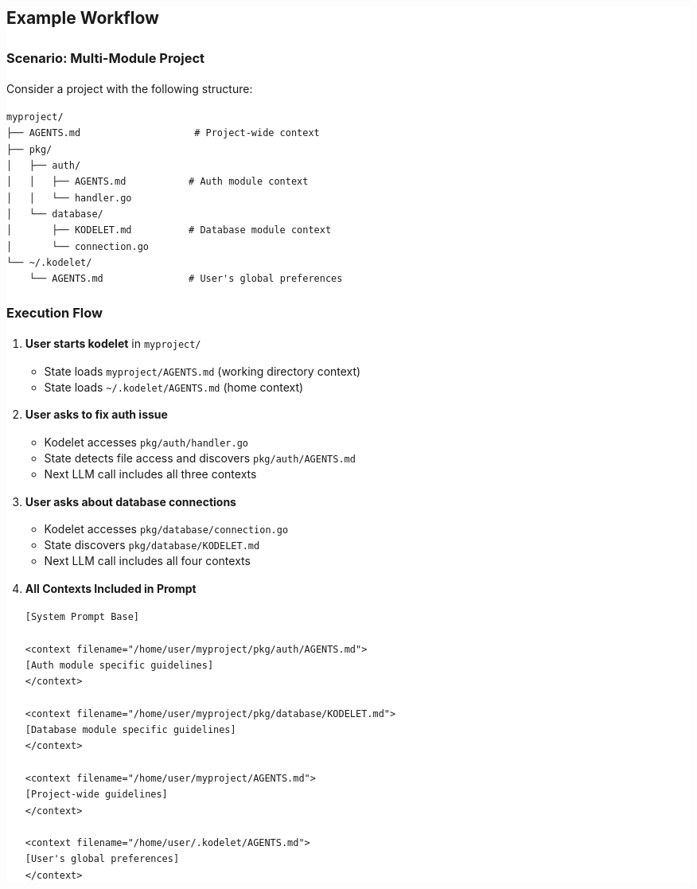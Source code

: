 ## Example Workflow

### Scenario: Multi-Module Project
Consider a project with the following structure:
```
myproject/
├── AGENTS.md                    # Project-wide context
├── pkg/
│   ├── auth/
│   │   ├── AGENTS.md           # Auth module context  
│   │   └── handler.go
│   └── database/
│       ├── KODELET.md          # Database module context
│       └── connection.go
└── ~/.kodelet/
    └── AGENTS.md               # User's global preferences
```

### Execution Flow
1. **User starts kodelet** in `myproject/`
   - State loads `myproject/AGENTS.md` (working directory context)
   - State loads `~/.kodelet/AGENTS.md` (home context)

2. **User asks to fix auth issue**
   - Kodelet accesses `pkg/auth/handler.go`
   - State detects file access and discovers `pkg/auth/AGENTS.md`
   - Next LLM call includes all three contexts

3. **User asks about database connections**
   - Kodelet accesses `pkg/database/connection.go`
   - State discovers `pkg/database/KODELET.md`
   - Next LLM call includes all four contexts

4. **All Contexts Included in Prompt**
   ```
   [System Prompt Base]
   
   <context filename="/home/user/myproject/pkg/auth/AGENTS.md">
   [Auth module specific guidelines]
   </context>
   
   <context filename="/home/user/myproject/pkg/database/KODELET.md">
   [Database module specific guidelines]
   </context>
   
   <context filename="/home/user/myproject/AGENTS.md">
   [Project-wide guidelines]
   </context>
   
   <context filename="/home/user/.kodelet/AGENTS.md">
   [User's global preferences]
   </context>
   ```
